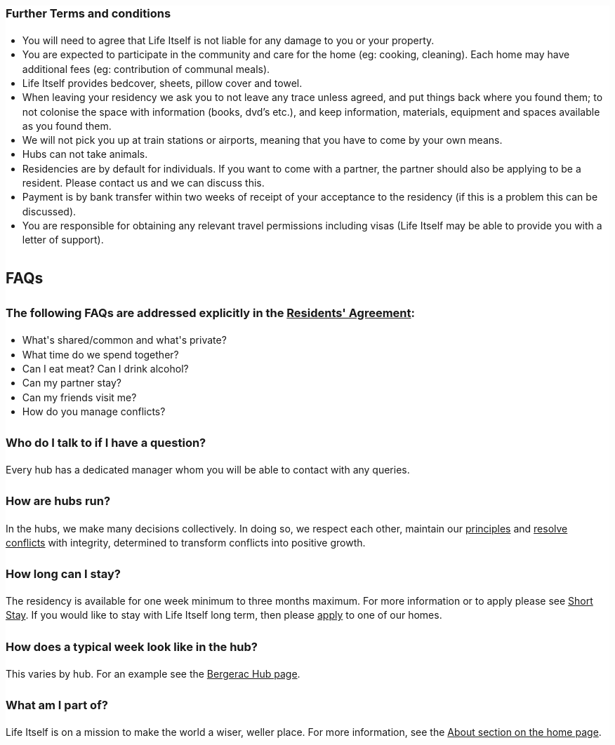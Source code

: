 ### Further Terms and conditions

- You will need to agree that Life Itself is not liable for any damage to you or your property.
- You are expected to participate in the community and care for the home (eg: cooking, cleaning). Each home may have additional fees (eg: contribution of communal meals).
- Life Itself provides bedcover, sheets, pillow cover and towel.
- When leaving your residency we ask you to not leave any trace unless agreed, and put things back where you found them; to not colonise the space with information (books, dvd’s etc.), and keep information, materials, equipment and spaces available as you found them.
- We will not pick you up at train stations or airports, meaning that you have to come by your own means.
- Hubs can not take animals.
- Residencies are by default for individuals. If you want to come with a partner, the partner should also be applying to be a resident. Please contact us and we can discuss this.
- Payment is by bank transfer within two weeks of receipt of your acceptance to the residency (if this is a problem this can be discussed).
- You are responsible for obtaining any relevant travel permissions including visas (Life Itself may be able to provide you with a letter of support).

## FAQs

### The following FAQs are addressed explicitly in the [Residents' Agreement](https://tao.lifeitself.us/hubs/agreement/):

- What's shared/common and what's private?
- What time do we spend together?
- Can I eat meat? Can I drink alcohol?
- Can my partner stay?
- Can my friends visit me?
- How do you manage conflicts?

### Who do I talk to if I have a question?

Every hub has a dedicated manager whom you will be able to contact with any queries.

### How are hubs run?

In the hubs, we make many decisions collectively. In doing so, we respect each other, maintain our [principles](https://tao.lifeitself.us/principles/) and [resolve conflicts](https://tao.lifeitself.us/hubs/agreement/#communicating-resolving-conflicts) with integrity, determined to transform conflicts into positive growth.

### How long can I stay?

The residency is available for one week minimum to three months maximum. For more information or to apply please see [Short Stay](https://lifeitself.us/short-stay/). If you would like to stay with Life Itself long term, then please [apply](https://lifeitself.us/hubs/apply/) to one of our homes.

### How does a typical week look like in the hub?

This varies by hub. For an example see the [Bergerac Hub page](./bergerac/).

### What am I part of?

Life Itself is on a mission to make the world a wiser, weller place. For more information, see the [About section on the home page](/#about).
